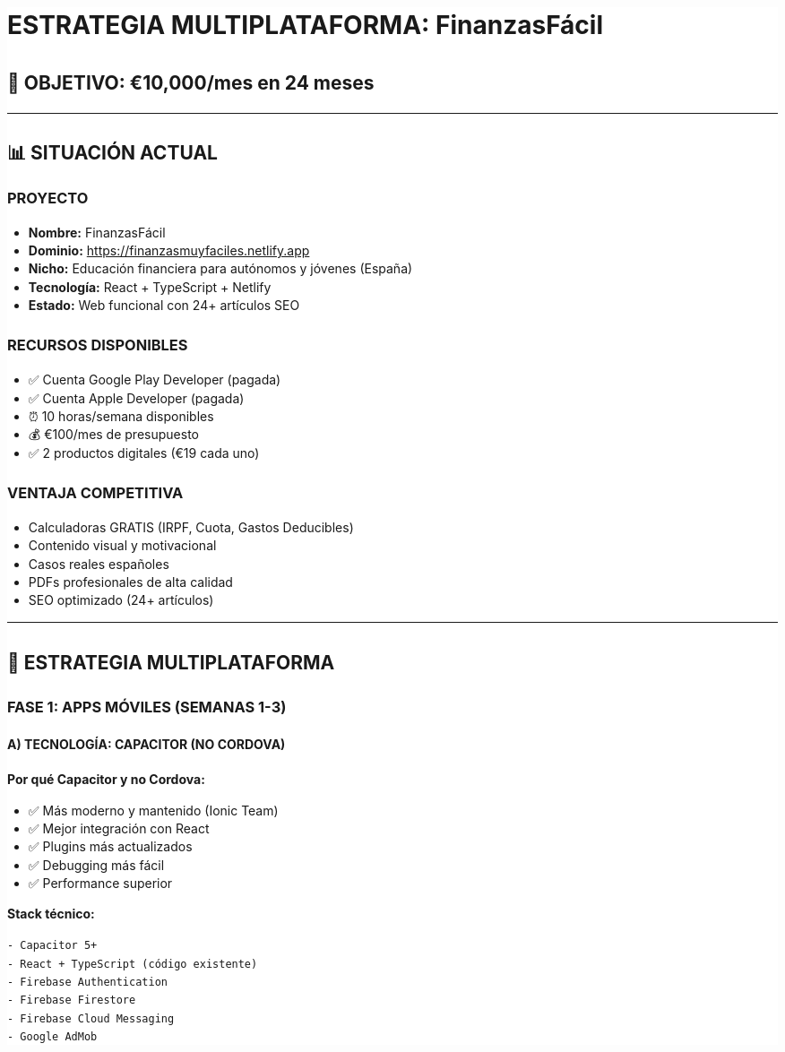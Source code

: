 # ESTRATEGIA MULTIPLATAFORMA: FinanzasFácil
## 🎯 OBJETIVO: €10,000/mes en 24 meses

---

## 📊 SITUACIÓN ACTUAL

### PROYECTO
- **Nombre:** FinanzasFácil
- **Dominio:** https://finanzasmuyfaciles.netlify.app
- **Nicho:** Educación financiera para autónomos y jóvenes (España)
- **Tecnología:** React + TypeScript + Netlify
- **Estado:** Web funcional con 24+ artículos SEO

### RECURSOS DISPONIBLES
- ✅ Cuenta Google Play Developer (pagada)
- ✅ Cuenta Apple Developer (pagada)
- ⏰ 10 horas/semana disponibles
- 💰 €100/mes de presupuesto
- ✅ 2 productos digitales (€19 cada uno)

### VENTAJA COMPETITIVA
- Calculadoras GRATIS (IRPF, Cuota, Gastos Deducibles)
- Contenido visual y motivacional
- Casos reales españoles
- PDFs profesionales de alta calidad
- SEO optimizado (24+ artículos)

---

## 🚀 ESTRATEGIA MULTIPLATAFORMA

### FASE 1: APPS MÓVILES (SEMANAS 1-3)

#### A) TECNOLOGÍA: CAPACITOR (NO CORDOVA)
**Por qué Capacitor y no Cordova:**
- ✅ Más moderno y mantenido (Ionic Team)
- ✅ Mejor integración con React
- ✅ Plugins más actualizados
- ✅ Debugging más fácil
- ✅ Performance superior

**Stack técnico:**
```
- Capacitor 5+
- React + TypeScript (código existente)
- Firebase Authentication
- Firebase Firestore
- Firebase Cloud Messaging
- Google AdMob
```
